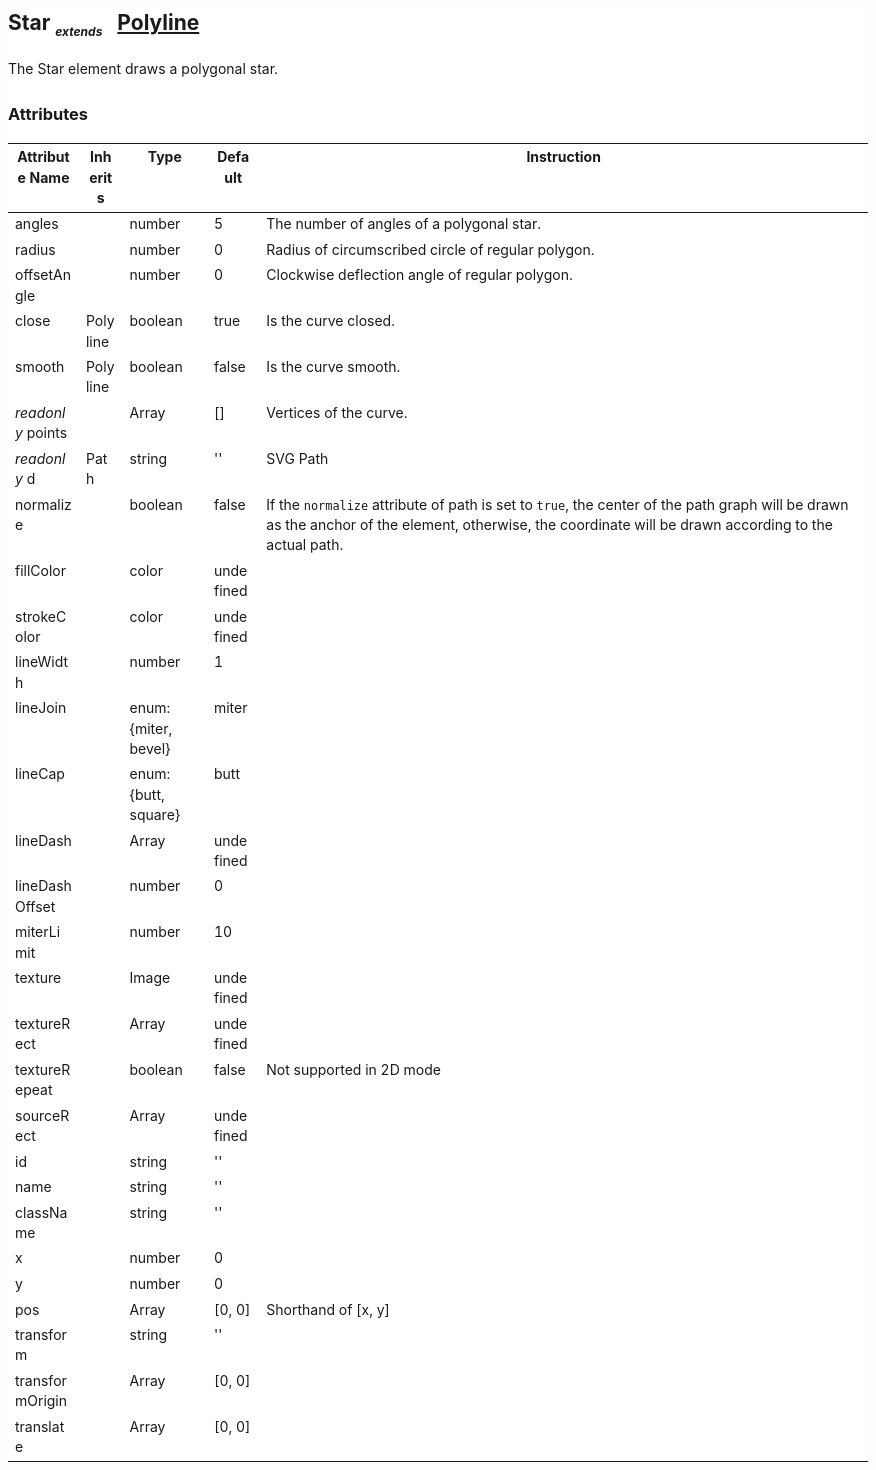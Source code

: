 <style>
  sub > em {
    font-size: 12px;
    margin-right: 10px;
  }
</style>
## Star <sub>_extends_</sub> [Polyline](zh-cn/api/polyline)

The Star element draws a polygonal star.

### Attributes

| Attribute Name | Inherits | Type | Default | Instruction |
| --- | --- | --- | --- | --- |
| angles | | number | 5 |  The number of angles of a polygonal star. |
| radius | | number | 0 | Radius of circumscribed circle of regular polygon. |
| offsetAngle | | number | 0 | Clockwise deflection angle of regular polygon. |
| close | Polyline | boolean | true | Is the curve closed. |
| smooth | Polyline | boolean | false | Is the curve smooth. |
| _readonly_ points | | Array | [] | Vertices of the curve. |
| _readonly_ d | Path | string | '' | SVG Path |
| normalize | | boolean | false | If the `normalize` attribute of path is set to `true`, the center of the path graph will be drawn as the anchor of the element, otherwise, the coordinate will be drawn according to the actual path. |
| fillColor | | color | undefined | |
| strokeColor | | color | undefined | |
| lineWidth | | number | 1 | |
| lineJoin | | enum: {miter, bevel} | miter | |
| lineCap | | enum: {butt, square} | butt | |
| lineDash | | Array | undefined | |
| lineDashOffset | | number | 0 | | 
| miterLimit | | number | 10 | |
| texture | | Image | undefined | |
| textureRect | | Array | undefined | |
| textureRepeat | | boolean | false | Not supported in 2D mode |
| sourceRect | | Array | undefined | |
| id | | string | '' | |
| name | | string | '' | |
| className | | string | '' | |
| x | | number | 0 | |
| y | | number | 0 | |
| pos | | Array | [0, 0] | Shorthand of [x, y] |
| transform | | string | '' | |
| transformOrigin | | Array | [0, 0] | |
| translate | | Array | [0, 0] | |